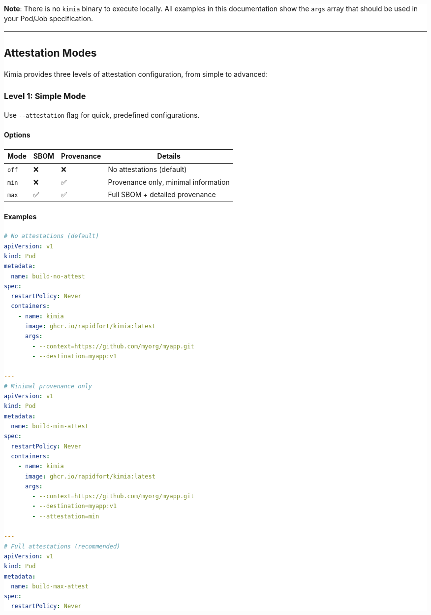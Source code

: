 
**Note**: There is no `kimia` binary to execute locally. All examples in this documentation show the `args` array that should be used in your Pod/Job specification.

---

## Attestation Modes

Kimia provides three levels of attestation configuration, from simple to advanced:

### Level 1: Simple Mode

Use `--attestation` flag for quick, predefined configurations.

#### Options

| Mode | SBOM | Provenance | Details |
|------|------|------------|---------|
| `off` | ❌ | ❌ | No attestations (default) |
| `min` | ❌ | ✅ | Provenance only, minimal information |
| `max` | ✅ | ✅ | Full SBOM + detailed provenance |

#### Examples

```yaml
# No attestations (default)
apiVersion: v1
kind: Pod
metadata:
  name: build-no-attest
spec:
  restartPolicy: Never
  containers:
    - name: kimia
      image: ghcr.io/rapidfort/kimia:latest
      args:
        - --context=https://github.com/myorg/myapp.git
        - --destination=myapp:v1

---
# Minimal provenance only
apiVersion: v1
kind: Pod
metadata:
  name: build-min-attest
spec:
  restartPolicy: Never
  containers:
    - name: kimia
      image: ghcr.io/rapidfort/kimia:latest
      args:
        - --context=https://github.com/myorg/myapp.git
        - --destination=myapp:v1
        - --attestation=min

---
# Full attestations (recommended)
apiVersion: v1
kind: Pod
metadata:
  name: build-max-attest
spec:
  restartPolicy: Never
```